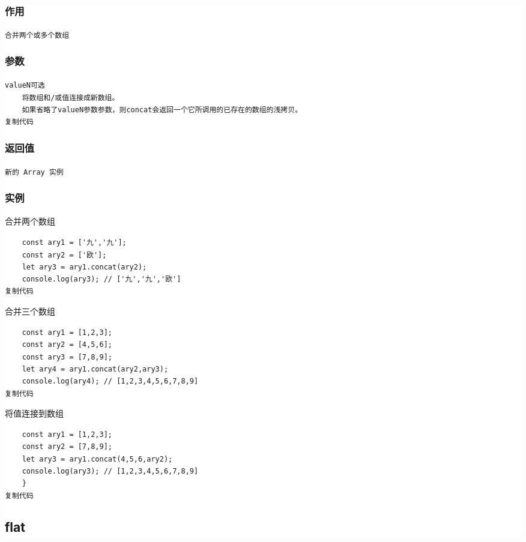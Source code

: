 ### 作用

```
合并两个或多个数组
```

### 参数

```
valueN可选
    将数组和/或值连接成新数组。
    如果省略了valueN参数参数，则concat会返回一个它所调用的已存在的数组的浅拷贝。
复制代码
```

### 返回值

```
新的 Array 实例
```

### 实例

合并两个数组

```
    const ary1 = ['九','九'];
    const ary2 = ['欧'];
    let ary3 = ary1.concat(ary2);
    console.log(ary3); // ['九','九','欧']
复制代码
```

合并三个数组

```
    const ary1 = [1,2,3];
    const ary2 = [4,5,6];
    const ary3 = [7,8,9];
    let ary4 = ary1.concat(ary2,ary3);
    console.log(ary4); // [1,2,3,4,5,6,7,8,9]
复制代码
```

将值连接到数组

```
    const ary1 = [1,2,3];
    const ary2 = [7,8,9];
    let ary3 = ary1.concat(4,5,6,ary2);
    console.log(ary3); // [1,2,3,4,5,6,7,8,9]
    }
复制代码
```

## flat

